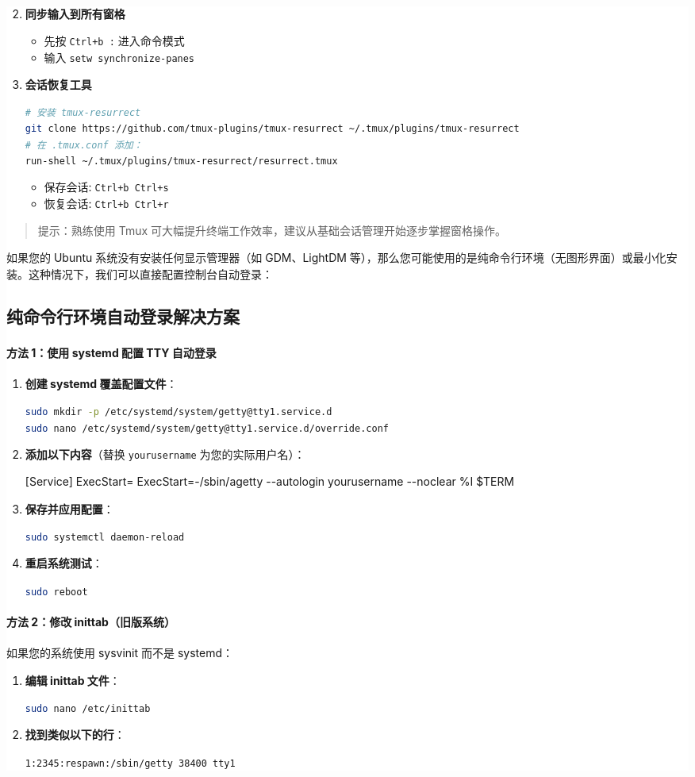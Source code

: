 2. **同步输入到所有窗格**
   - 先按 `Ctrl+b :` 进入命令模式
   - 输入 `setw synchronize-panes`

3. **会话恢复工具**
   ```bash
   # 安装 tmux-resurrect
   git clone https://github.com/tmux-plugins/tmux-resurrect ~/.tmux/plugins/tmux-resurrect
   # 在 .tmux.conf 添加：
   run-shell ~/.tmux/plugins/tmux-resurrect/resurrect.tmux
   ```
   - 保存会话: `Ctrl+b Ctrl+s`
   - 恢复会话: `Ctrl+b Ctrl+r`

> 提示：熟练使用 Tmux 可大幅提升终端工作效率，建议从基础会话管理开始逐步掌握窗格操作。



如果您的 Ubuntu 系统没有安装任何显示管理器（如 GDM、LightDM 等），那么您可能使用的是纯命令行环境（无图形界面）或最小化安装。这种情况下，我们可以直接配置控制台自动登录：

## 纯命令行环境自动登录解决方案

#### 方法 1：使用 systemd 配置 TTY 自动登录

1. **创建 systemd 覆盖配置文件**：
   ```bash
   sudo mkdir -p /etc/systemd/system/getty@tty1.service.d
   sudo nano /etc/systemd/system/getty@tty1.service.d/override.conf
   ```

2. **添加以下内容**（替换 `yourusername` 为您的实际用户名）：

   [Service]
   ExecStart=
   ExecStart=-/sbin/agetty --autologin yourusername --noclear %I $TERM
   ```

3. **保存并应用配置**：
   ```bash
   sudo systemctl daemon-reload
   ```

4. **重启系统测试**：
   ```bash
   sudo reboot
   ```

#### 方法 2：修改 inittab（旧版系统）

如果您的系统使用 sysvinit 而不是 systemd：

1. **编辑 inittab 文件**：
   ```bash
   sudo nano /etc/inittab
   ```

2. **找到类似以下的行**：
   ```
   1:2345:respawn:/sbin/getty 38400 tty1
   ```
